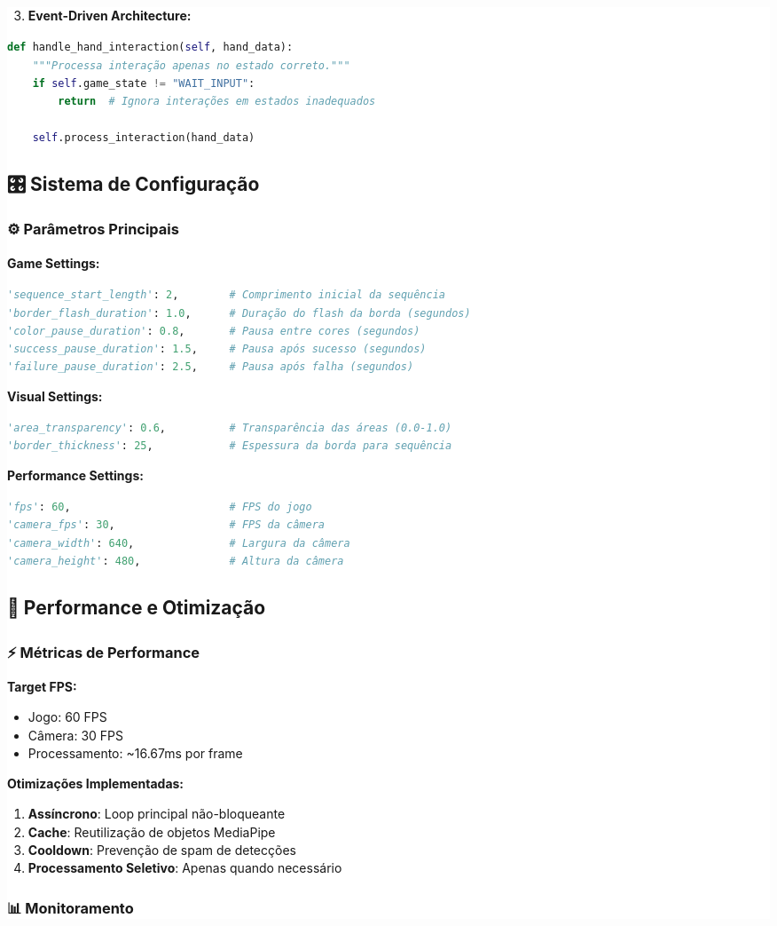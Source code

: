 3. **Event-Driven Architecture:**
```python
def handle_hand_interaction(self, hand_data):
    """Processa interação apenas no estado correto."""
    if self.game_state != "WAIT_INPUT":
        return  # Ignora interações em estados inadequados
    
    self.process_interaction(hand_data)
```

## 🎛️ Sistema de Configuração

### ⚙️ Parâmetros Principais

**Game Settings:**
```python
'sequence_start_length': 2,        # Comprimento inicial da sequência
'border_flash_duration': 1.0,      # Duração do flash da borda (segundos)
'color_pause_duration': 0.8,       # Pausa entre cores (segundos)
'success_pause_duration': 1.5,     # Pausa após sucesso (segundos)
'failure_pause_duration': 2.5,     # Pausa após falha (segundos)
```

**Visual Settings:**
```python
'area_transparency': 0.6,          # Transparência das áreas (0.0-1.0)
'border_thickness': 25,            # Espessura da borda para sequência
```

**Performance Settings:**
```python
'fps': 60,                         # FPS do jogo
'camera_fps': 30,                  # FPS da câmera
'camera_width': 640,               # Largura da câmera
'camera_height': 480,              # Altura da câmera
```

## 🚀 Performance e Otimização

### ⚡ Métricas de Performance

**Target FPS:**
- Jogo: 60 FPS
- Câmera: 30 FPS
- Processamento: ~16.67ms por frame

**Otimizações Implementadas:**
1. **Assíncrono**: Loop principal não-bloqueante
2. **Cache**: Reutilização de objetos MediaPipe
3. **Cooldown**: Prevenção de spam de detecções
4. **Processamento Seletivo**: Apenas quando necessário

### 📊 Monitoramento
